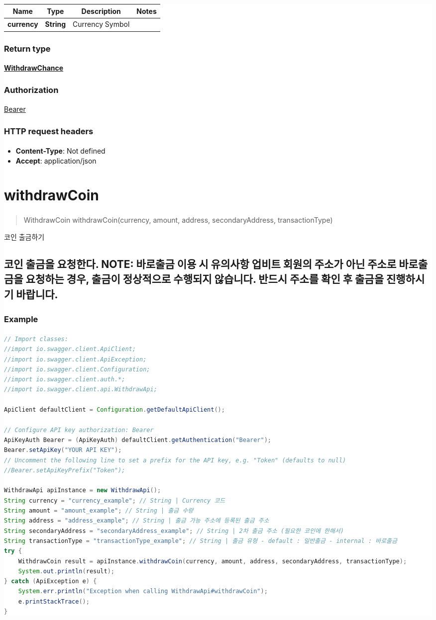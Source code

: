 Name | Type | Description  | Notes
------------- | ------------- | ------------- | -------------
 **currency** | **String**| Currency Symbol  |

### Return type

[**WithdrawChance**](WithdrawChance.md)

### Authorization

[Bearer](../README.md#Bearer)

### HTTP request headers

 - **Content-Type**: Not defined
 - **Accept**: application/json

<a name="withdrawCoin"></a>
# **withdrawCoin**
> WithdrawCoin withdrawCoin(currency, amount, address, secondaryAddress, transactionType)

코인 출금하기

## 코인 출금을 요청한다. **NOTE**: 바로출금 이용 시 유의사항 업비트 회원의 주소가 아닌 주소로 바로출금을 요청하는 경우, 출금이 정상적으로 수행되지 않습니다. 반드시 주소를 확인 후 출금을 진행하시기 바랍니다. 

### Example
```java
// Import classes:
//import io.swagger.client.ApiClient;
//import io.swagger.client.ApiException;
//import io.swagger.client.Configuration;
//import io.swagger.client.auth.*;
//import io.swagger.client.api.WithdrawApi;

ApiClient defaultClient = Configuration.getDefaultApiClient();

// Configure API key authorization: Bearer
ApiKeyAuth Bearer = (ApiKeyAuth) defaultClient.getAuthentication("Bearer");
Bearer.setApiKey("YOUR API KEY");
// Uncomment the following line to set a prefix for the API key, e.g. "Token" (defaults to null)
//Bearer.setApiKeyPrefix("Token");

WithdrawApi apiInstance = new WithdrawApi();
String currency = "currency_example"; // String | Currency 코드 
String amount = "amount_example"; // String | 출금 수량 
String address = "address_example"; // String | 출금 가능 주소에 등록된 출금 주소 
String secondaryAddress = "secondaryAddress_example"; // String | 2차 출금 주소 (필요한 코인에 한해서) 
String transactionType = "transactionType_example"; // String | 출금 유형 - default : 일반출금 - internal : 바로출금 
try {
    WithdrawCoin result = apiInstance.withdrawCoin(currency, amount, address, secondaryAddress, transactionType);
    System.out.println(result);
} catch (ApiException e) {
    System.err.println("Exception when calling WithdrawApi#withdrawCoin");
    e.printStackTrace();
}
```
